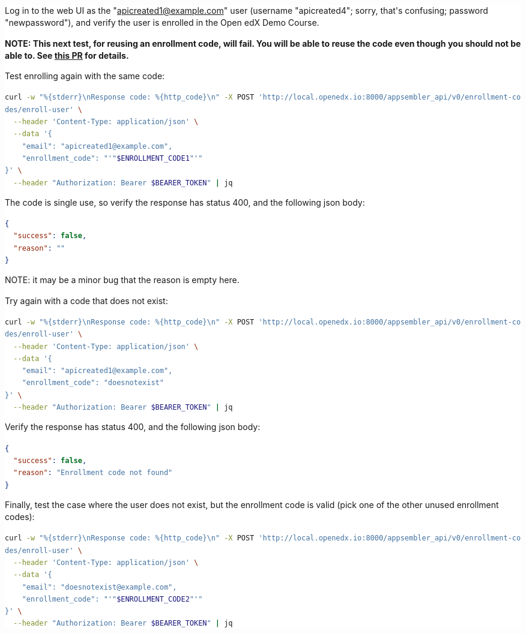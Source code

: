 Log in to the web UI as the "apicreated1@example.com" user
(username "apicreated4"; sorry, that's confusing; password "newpassword"),
and verify the user is enrolled in the Open edX Demo Course.

**NOTE: This next test, for reusing an enrollment code, will fail. You will be able to reuse the code even though you should not be able to. See [this PR](https://github.com/open-craft/legacy-appsembler-api/pull/5) for details.**

Test enrolling again with the same code:

```sh
curl -w "%{stderr}\nResponse code: %{http_code}\n" -X POST 'http://local.openedx.io:8000/appsembler_api/v0/enrollment-codes/enroll-user' \
  --header 'Content-Type: application/json' \
  --data '{
    "email": "apicreated1@example.com",
    "enrollment_code": "'"$ENROLLMENT_CODE1"'"
}' \
  --header "Authorization: Bearer $BEARER_TOKEN" | jq
```

The code is single use, so verify the response has status 400, and the following json body:

```json
{
  "success": false,
  "reason": ""
}
```

NOTE: it may be a minor bug that the reason is empty here.

Try again with a code that does not exist:

```sh
curl -w "%{stderr}\nResponse code: %{http_code}\n" -X POST 'http://local.openedx.io:8000/appsembler_api/v0/enrollment-codes/enroll-user' \
  --header 'Content-Type: application/json' \
  --data '{
    "email": "apicreated1@example.com",
    "enrollment_code": "doesnotexist"
}' \
  --header "Authorization: Bearer $BEARER_TOKEN" | jq
```

Verify the response has status 400, and the following json body:

```json
{
  "success": false,
  "reason": "Enrollment code not found"
}
```

Finally, test the case where the user does not exist, but the enrollment code is valid
(pick one of the other unused enrollment codes):

```sh
curl -w "%{stderr}\nResponse code: %{http_code}\n" -X POST 'http://local.openedx.io:8000/appsembler_api/v0/enrollment-codes/enroll-user' \
  --header 'Content-Type: application/json' \
  --data '{
    "email": "doesnotexist@example.com",
    "enrollment_code": "'"$ENROLLMENT_CODE2"'"
}' \
  --header "Authorization: Bearer $BEARER_TOKEN" | jq
```
